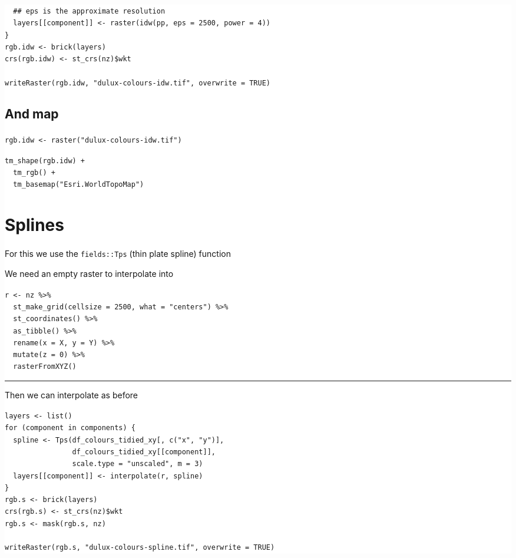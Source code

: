 ```{r eval = FALSE}
  ## eps is the approximate resolution
  layers[[component]] <- raster(idw(pp, eps = 2500, power = 4))
}
rgb.idw <- brick(layers)
crs(rgb.idw) <- st_crs(nz)$wkt

writeRaster(rgb.idw, "dulux-colours-idw.tif", overwrite = TRUE)
```

## And map

```{r echo = FALSE}
rgb.idw <- raster("dulux-colours-idw.tif")
```

```{r}
tm_shape(rgb.idw) +
  tm_rgb() +
  tm_basemap("Esri.WorldTopoMap")
```

# Splines
For this we use the `fields::Tps` (thin plate spline) function

We need an empty raster to interpolate into

```{r eval = FALSE}
r <- nz %>%
  st_make_grid(cellsize = 2500, what = "centers") %>%
  st_coordinates() %>%
  as_tibble() %>%
  rename(x = X, y = Y) %>%
  mutate(z = 0) %>%
  rasterFromXYZ()
```

***

Then we can interpolate as before

```{r eval = FALSE}
layers <- list()
for (component in components) {
  spline <- Tps(df_colours_tidied_xy[, c("x", "y")],
                df_colours_tidied_xy[[component]],
                scale.type = "unscaled", m = 3)
  layers[[component]] <- interpolate(r, spline)
}
rgb.s <- brick(layers)
crs(rgb.s) <- st_crs(nz)$wkt
rgb.s <- mask(rgb.s, nz)

writeRaster(rgb.s, "dulux-colours-spline.tif", overwrite = TRUE)
```
